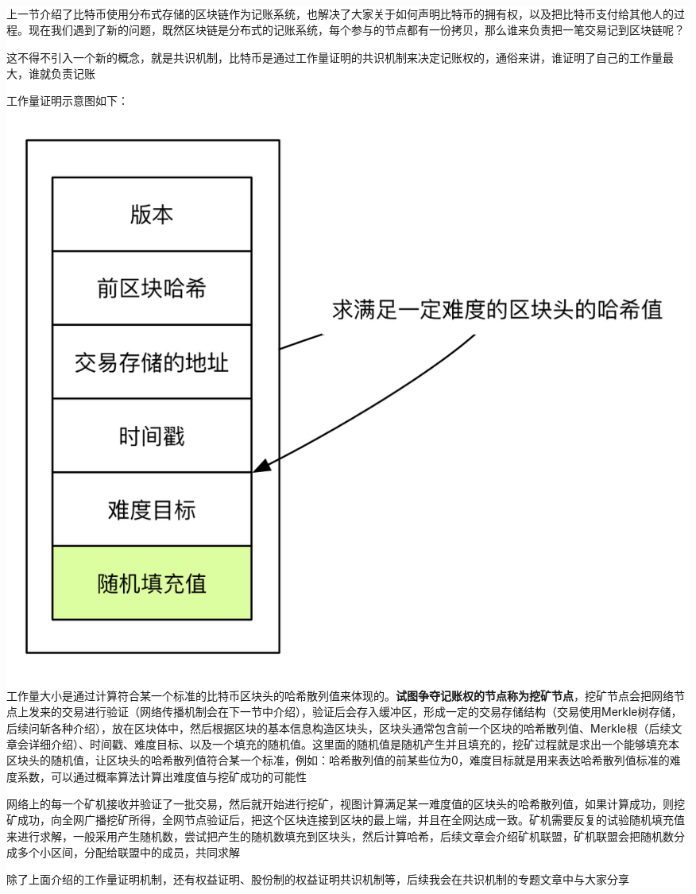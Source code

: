 上一节介绍了比特币使用分布式存储的区块链作为记账系统，也解决了大家关于如何声明比特币的拥有权，以及把比特币支付给其他人的过程。现在我们遇到了新的问题，既然区块链是分布式的记账系统，每个参与的节点都有一份拷贝，那么谁来负责把一笔交易记到区块链呢？

这不得不引入一个新的概念，就是共识机制，比特币是通过工作量证明的共识机制来决定记账权的，通俗来讲，谁证明了自己的工作量最大，谁就负责记账

工作量证明示意图如下：

![image](./image/03.png)

工作量大小是通过计算符合某一个标准的比特币区块头的哈希散列值来体现的。**试图争夺记账权的节点称为挖矿节点**，挖矿节点会把网络节点上发来的交易进行验证（网络传播机制会在下一节中介绍），验证后会存入缓冲区，形成一定的交易存储结构（交易使用Merkle树存储，后续问斩各种介绍），放在区块体中，然后根据区块的基本信息构造区块头，区块头通常包含前一个区块的哈希散列值、Merkle根（后续文章会详细介绍）、时间戳、难度目标、以及一个填充的随机值。这里面的随机值是随机产生并且填充的，挖矿过程就是求出一个能够填充本区块头的随机值，让区块头的哈希散列值符合某一个标准，例如：哈希散列值的前某些位为0，难度目标就是用来表达哈希散列值标准的难度系数，可以通过概率算法计算出难度值与挖矿成功的可能性

网络上的每一个矿机接收并验证了一批交易，然后就开始进行挖矿，视图计算满足某一难度值的区块头的哈希散列值，如果计算成功，则挖矿成功，向全网广播挖矿所得，全网节点验证后，把这个区块连接到区块的最上端，并且在全网达成一致。矿机需要反复的试验随机填充值来进行求解，一般采用产生随机数，尝试把产生的随机数填充到区块头，然后计算哈希，后续文章会介绍矿机联盟，矿机联盟会把随机数分成多个小区间，分配给联盟中的成员，共同求解

除了上面介绍的工作量证明机制，还有权益证明、股份制的权益证明共识机制等，后续我会在共识机制的专题文章中与大家分享
